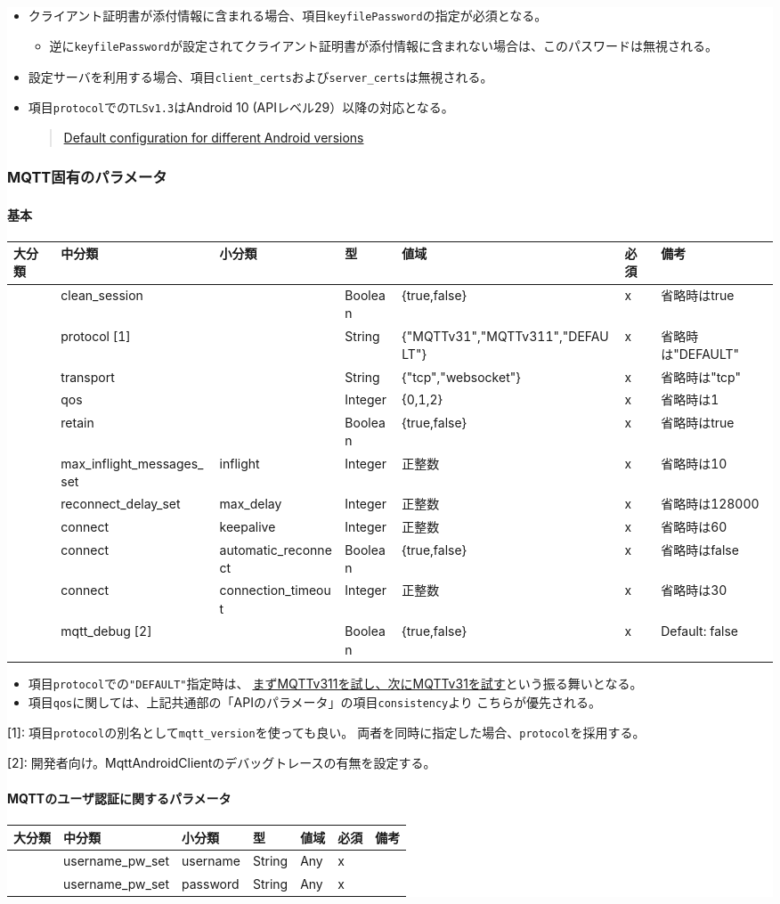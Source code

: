 * クライアント証明書が添付情報に含まれる場合、項目`keyfilePassword`の指定が必須となる。
  * 逆に`keyfilePassword`が設定されてクライアント証明書が添付情報に含まれない場合は、このパスワードは無視される。

* 設定サーバを利用する場合、項目`client_certs`および`server_certs`は無視される。

* 項目`protocol`での`TLSv1.3`はAndroid 10 (APIレベル29）以降の対応となる。

  > [Default configuration for different Android versions](https://developer.android.com/reference/javax/net/ssl/SSLSocket.html#default-configuration-for-different-android-versions)


### MQTT固有のパラメータ
#### 基本

|大分類|中分類|小分類|型|値域|必須|備考|
|:-----|:-----|:-----|:-|:---|:---|:---|
||clean_session||Boolean|{true,false}|x|省略時はtrue|
||protocol \[1\]||String|{"MQTTv31","MQTTv311","DEFAULT"}|x|省略時は"DEFAULT"|
||transport||String|{"tcp","websocket"}|x|省略時は"tcp"|
||qos||Integer|{0,1,2}|x|省略時は1|
||retain||Boolean|{true,false}|x|省略時はtrue|
||max_inflight_messages_set|inflight|Integer|正整数|x|省略時は10|
||reconnect_delay_set|max_delay|Integer|正整数|x|省略時は128000|
||connect|keepalive|Integer|正整数|x|省略時は60|
||connect|automatic_reconnect|Boolean|{true,false}|x|省略時はfalse|
||connect|connection_timeout|Integer|正整数|x|省略時は30|
||mqtt_debug \[2\]||Boolean|{true,false}|x|Default: false|

* 項目`protocol`での`"DEFAULT"`指定時は、
[まずMQTTv311を試し、次にMQTTv31を試す](https://www.eclipse.org/paho/files/javadoc/org/eclipse/paho/client/mqttv3/MqttConnectOptions.html#MQTT_VERSION_DEFAULT)という振る舞いとなる。
* 項目`qos`に関しては、上記共通部の「APIのパラメータ」の項目`consistency`より
こちらが優先される。

\[1\]: 項目`protocol`の別名として`mqtt_version`を使っても良い。
両者を同時に指定した場合、`protocol`を採用する。

\[2\]: 開発者向け。MqttAndroidClientのデバッグトレースの有無を設定する。


#### MQTTのユーザ認証に関するパラメータ

|大分類|中分類|小分類|型|値域|必須|備考|
|:-----|:-----|:-----|:-|:---|:---|:---|
||username_pw_set|username|String|Any|x||
||username_pw_set|password|String|Any|x||
